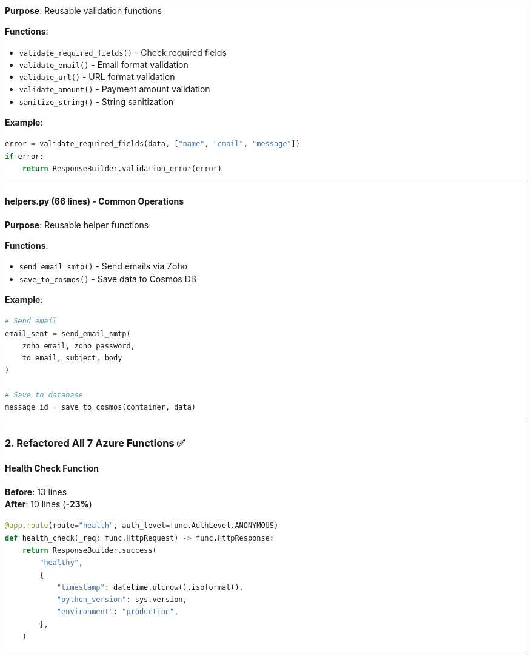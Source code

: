 **Purpose**: Reusable validation functions

**Functions**:

- `validate_required_fields()` - Check required fields
- `validate_email()` - Email format validation
- `validate_url()` - URL format validation
- `validate_amount()` - Payment amount validation
- `sanitize_string()` - String sanitization

**Example**:

```python
error = validate_required_fields(data, ["name", "email", "message"])
if error:
    return ResponseBuilder.validation_error(error)
```

---

#### helpers.py (66 lines) - Common Operations

**Purpose**: Reusable helper functions

**Functions**:

- `send_email_smtp()` - Send emails via Zoho
- `save_to_cosmos()` - Save data to Cosmos DB

**Example**:

```python
# Send email
email_sent = send_email_smtp(
    zoho_email, zoho_password,
    to_email, subject, body
)

# Save to database
message_id = save_to_cosmos(container, data)
```

---

### 2. Refactored All 7 Azure Functions ✅

#### Health Check Function

**Before**: 13 lines  
**After**: 10 lines (**-23%**)

```python
@app.route(route="health", auth_level=func.AuthLevel.ANONYMOUS)
def health_check(_req: func.HttpRequest) -> func.HttpResponse:
    return ResponseBuilder.success(
        "healthy",
        {
            "timestamp": datetime.utcnow().isoformat(),
            "python_version": sys.version,
            "environment": "production",
        },
    )
```

---